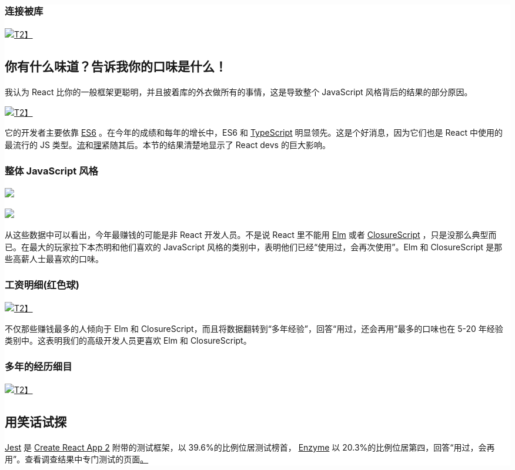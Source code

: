 ### [](#connections-by-library)连接被库

[![](../Images/2d89a707b863f58991e45d55effd65b3.png)T2】](https://res.cloudinary.com/practicaldev/image/fetch/s--KgDOu35F--/c_limit%2Cf_auto%2Cfl_progressive%2Cq_66%2Cw_880/https://i.imgur.com/QvYZHHM.gif)

## [](#whats-your-flavor-tell-me-whats-your-flavor)你有什么味道？告诉我你的口味是什么！

我认为 React 比你的一般框架更聪明，并且披着库的外衣做所有的事情，这是导致整个 JavaScript 风格背后的结果的部分原因。

[![](../Images/47bfcab474209fc69db333646fb0c7fc.png)T2】](https://res.cloudinary.com/practicaldev/image/fetch/s--OTsZsx0y--/c_limit%2Cf_auto%2Cfl_progressive%2Cq_auto%2Cw_880/https://i.imgur.com/N5t8Quz.png)

它的开发者主要依靠 [ES6](https://2018.stateofjs.com/javascript-flavors/es6) 。在今年的成绩和每年的增长中，ES6 和 [TypeScript](https://2018.stateofjs.com/javascript-flavors/typescript) 明显领先。这是个好消息，因为它们也是 React 中使用的最流行的 JS 类型。[流](https://2018.stateofjs.com/javascript-flavors/flow)和[理](https://2018.stateofjs.com/javascript-flavors/reason/)紧随其后。本节的结果清楚地显示了 React devs 的巨大影响。

### [](#overall-javascript-flavors)整体 JavaScript 风格

[![](../Images/033b1b7f739d4e59c99ac5826feeaa09.png)](https://res.cloudinary.com/practicaldev/image/fetch/s--u8Y_mB_p--/c_limit%2Cf_auto%2Cfl_progressive%2Cq_66%2Cw_880/https://i.imgur.com/Gsrv7AP.gif) 

[![](../Images/01827250e08089b2f7911c1160838a4c.png)](https://res.cloudinary.com/practicaldev/image/fetch/s--iWRUq3jQ--/c_limit%2Cf_auto%2Cfl_progressive%2Cq_auto%2Cw_880/https://i.imgur.com/mvBwQTZ.png)

从这些数据中可以看出，今年最赚钱的可能是非 React 开发人员。不是说 React 里不能用 [Elm](https://2018.stateofjs.com/javascript-flavors/elm) 或者 [ClosureScript](https://2018.stateofjs.com/javascript-flavors/clojurescript) ，只是没那么典型而已。在最大的玩家拉下本杰明和他们喜欢的 JavaScript 风格的类别中，表明他们已经“使用过，会再次使用”。Elm 和 ClosureScript 是那些高薪人士最喜欢的口味。

### [](#salary-breakdown-ballers-in-red)工资明细(红色球)

[![](../Images/9a671441b4cf70fd43acc4b23aaa7066.png)T2】](https://res.cloudinary.com/practicaldev/image/fetch/s--pzdCPj-D--/c_limit%2Cf_auto%2Cfl_progressive%2Cq_auto%2Cw_880/https://i.imgur.com/QEPol8B.png)

不仅那些赚钱最多的人倾向于 Elm 和 ClosureScript，而且将数据翻转到“多年经验”，回答“用过，还会再用”最多的口味也在 5-20 年经验类别中。这表明我们的高级开发人员更喜欢 Elm 和 ClosureScript。

### [](#years-of-experience-breakdown)多年的经历细目

[![](../Images/557835641c12b0bd41d0d70c17c08a4c.png)T2】](https://res.cloudinary.com/practicaldev/image/fetch/s---ZW9prm3--/c_limit%2Cf_auto%2Cfl_progressive%2Cq_auto%2Cw_880/https://i.imgur.com/xTJ41zt.png)

## [](#testing-with-jest)用笑话试探

[Jest](https://2018.stateofjs.com/testing/jest) 是 [Create React App 2](https://github.com/facebook/create-react-app) 附带的测试框架，以 39.6%的比例位居测试榜首， [Enzyme](https://2018.stateofjs.com/testing/enzyme) 以 20.3%的比例位居第四，回答“用过，会再用”。查看调查结果中专门测试的页面[。](https://2018.stateofjs.com/testing/overview/)
